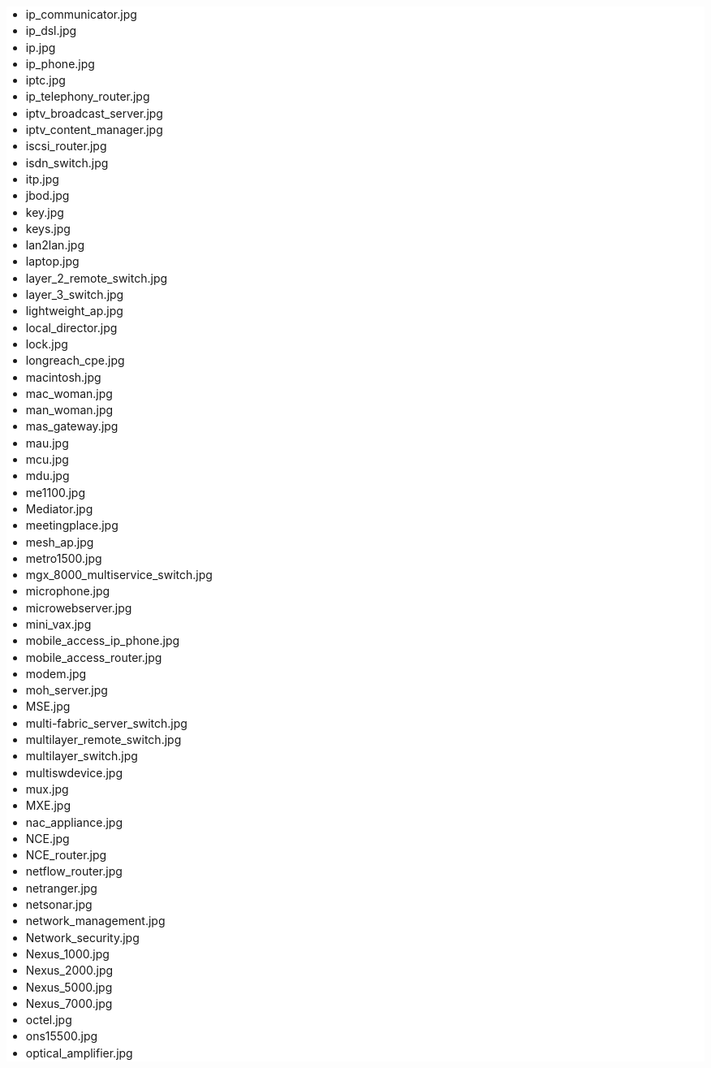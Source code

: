- ip_communicator.jpg
- ip_dsl.jpg
- ip.jpg
- ip_phone.jpg
- iptc.jpg
- ip_telephony_router.jpg
- iptv_broadcast_server.jpg
- iptv_content_manager.jpg
- iscsi_router.jpg
- isdn_switch.jpg
- itp.jpg
- jbod.jpg
- key.jpg
- keys.jpg
- lan2lan.jpg
- laptop.jpg
- layer_2_remote_switch.jpg
- layer_3_switch.jpg
- lightweight_ap.jpg
- local_director.jpg
- lock.jpg
- longreach_cpe.jpg
- macintosh.jpg
- mac_woman.jpg
- man_woman.jpg
- mas_gateway.jpg
- mau.jpg
- mcu.jpg
- mdu.jpg
- me1100.jpg
- Mediator.jpg
- meetingplace.jpg
- mesh_ap.jpg
- metro1500.jpg
- mgx_8000_multiservice_switch.jpg
- microphone.jpg
- microwebserver.jpg
- mini_vax.jpg
- mobile_access_ip_phone.jpg
- mobile_access_router.jpg
- modem.jpg
- moh_server.jpg
- MSE.jpg
- multi-fabric_server_switch.jpg
- multilayer_remote_switch.jpg
- multilayer_switch.jpg
- multiswdevice.jpg
- mux.jpg
- MXE.jpg
- nac_appliance.jpg
- NCE.jpg
- NCE_router.jpg
- netflow_router.jpg
- netranger.jpg
- netsonar.jpg
- network_management.jpg
- Network_security.jpg
- Nexus_1000.jpg
- Nexus_2000.jpg
- Nexus_5000.jpg
- Nexus_7000.jpg
- octel.jpg
- ons15500.jpg
- optical_amplifier.jpg